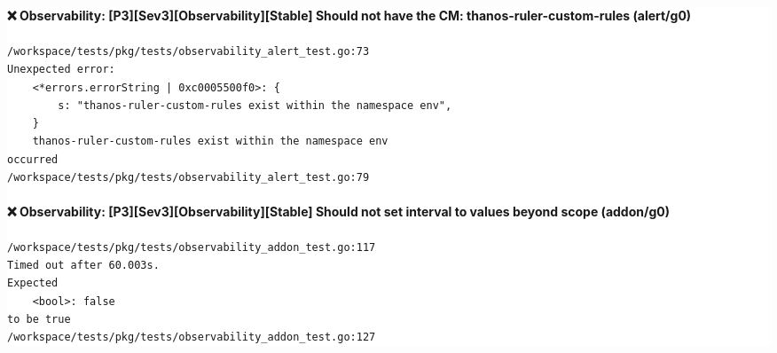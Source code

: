 #### :x: Observability: [P3][Sev3][Observability][Stable] Should not have the CM: thanos-ruler-custom-rules (alert/g0)

```
/workspace/tests/pkg/tests/observability_alert_test.go:73
Unexpected error:
    <*errors.errorString | 0xc0005500f0>: {
        s: "thanos-ruler-custom-rules exist within the namespace env",
    }
    thanos-ruler-custom-rules exist within the namespace env
occurred
/workspace/tests/pkg/tests/observability_alert_test.go:79
```

#### :x: Observability: [P3][Sev3][Observability][Stable] Should not set interval to values beyond scope (addon/g0)

```
/workspace/tests/pkg/tests/observability_addon_test.go:117
Timed out after 60.003s.
Expected
    <bool>: false
to be true
/workspace/tests/pkg/tests/observability_addon_test.go:127
```

